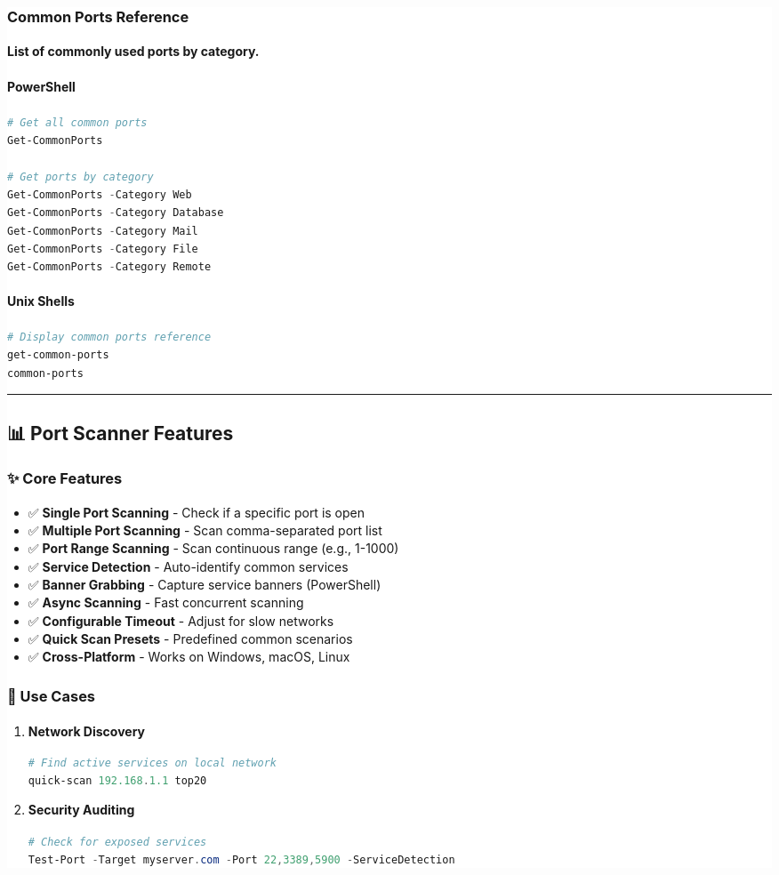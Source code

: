 
### Common Ports Reference

**List of commonly used ports by category.**

#### PowerShell

```powershell
# Get all common ports
Get-CommonPorts

# Get ports by category
Get-CommonPorts -Category Web
Get-CommonPorts -Category Database
Get-CommonPorts -Category Mail
Get-CommonPorts -Category File
Get-CommonPorts -Category Remote
```

#### Unix Shells

```bash
# Display common ports reference
get-common-ports
common-ports
```

---

## 📊 Port Scanner Features

### ✨ Core Features

- ✅ **Single Port Scanning** - Check if a specific port is open
- ✅ **Multiple Port Scanning** - Scan comma-separated port list
- ✅ **Port Range Scanning** - Scan continuous range (e.g., 1-1000)
- ✅ **Service Detection** - Auto-identify common services
- ✅ **Banner Grabbing** - Capture service banners (PowerShell)
- ✅ **Async Scanning** - Fast concurrent scanning
- ✅ **Configurable Timeout** - Adjust for slow networks
- ✅ **Quick Scan Presets** - Predefined common scenarios
- ✅ **Cross-Platform** - Works on Windows, macOS, Linux

### 🎯 Use Cases

1. **Network Discovery**

   ```powershell
   # Find active services on local network
   quick-scan 192.168.1.1 top20
   ```

2. **Security Auditing**

   ```powershell
   # Check for exposed services
   Test-Port -Target myserver.com -Port 22,3389,5900 -ServiceDetection
   ```
